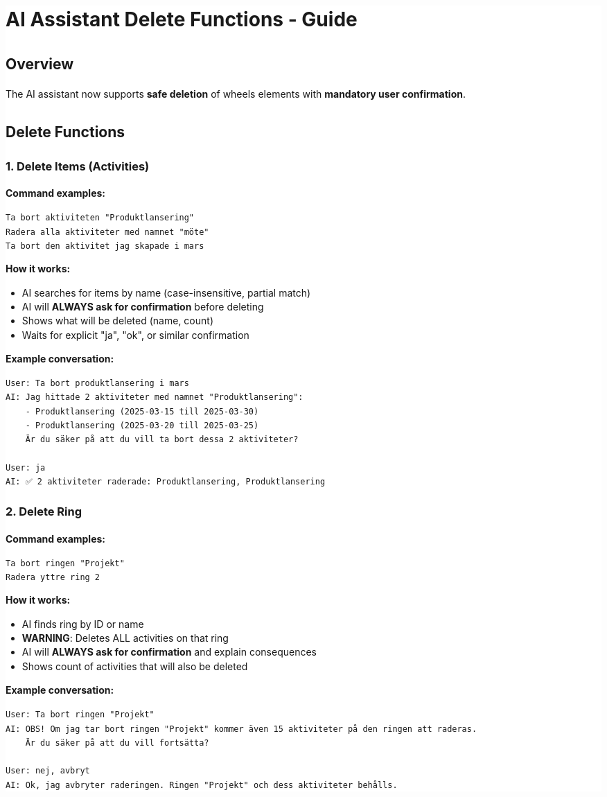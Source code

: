 # AI Assistant Delete Functions - Guide

## Overview

The AI assistant now supports **safe deletion** of wheels elements with **mandatory user confirmation**.

## Delete Functions

### 1. Delete Items (Activities)

**Command examples:**
```
Ta bort aktiviteten "Produktlansering"
Radera alla aktiviteter med namnet "möte"
Ta bort den aktivitet jag skapade i mars
```

**How it works:**
- AI searches for items by name (case-insensitive, partial match)
- AI will **ALWAYS ask for confirmation** before deleting
- Shows what will be deleted (name, count)
- Waits for explicit "ja", "ok", or similar confirmation

**Example conversation:**
```
User: Ta bort produktlansering i mars
AI: Jag hittade 2 aktiviteter med namnet "Produktlansering":
    - Produktlansering (2025-03-15 till 2025-03-30)
    - Produktlansering (2025-03-20 till 2025-03-25)
    Är du säker på att du vill ta bort dessa 2 aktiviteter?

User: ja
AI: ✅ 2 aktiviteter raderade: Produktlansering, Produktlansering
```

### 2. Delete Ring

**Command examples:**
```
Ta bort ringen "Projekt"
Radera yttre ring 2
```

**How it works:**
- AI finds ring by ID or name
- **WARNING**: Deletes ALL activities on that ring
- AI will **ALWAYS ask for confirmation** and explain consequences
- Shows count of activities that will also be deleted

**Example conversation:**
```
User: Ta bort ringen "Projekt"
AI: OBS! Om jag tar bort ringen "Projekt" kommer även 15 aktiviteter på den ringen att raderas.
    Är du säker på att du vill fortsätta?

User: nej, avbryt
AI: Ok, jag avbryter raderingen. Ringen "Projekt" och dess aktiviteter behålls.
```
